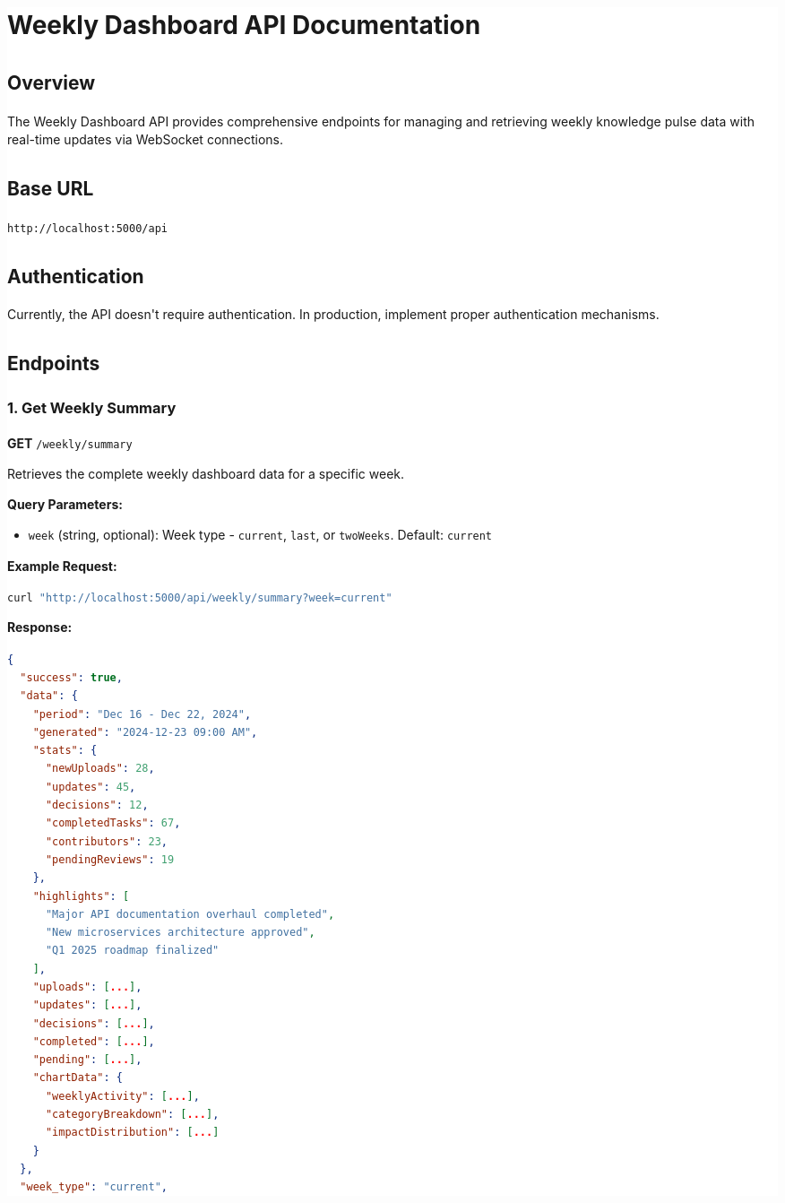 # Weekly Dashboard API Documentation

## Overview
The Weekly Dashboard API provides comprehensive endpoints for managing and retrieving weekly knowledge pulse data with real-time updates via WebSocket connections.

## Base URL
```
http://localhost:5000/api
```

## Authentication
Currently, the API doesn't require authentication. In production, implement proper authentication mechanisms.

## Endpoints

### 1. Get Weekly Summary
**GET** `/weekly/summary`

Retrieves the complete weekly dashboard data for a specific week.

**Query Parameters:**
- `week` (string, optional): Week type - `current`, `last`, or `twoWeeks`. Default: `current`

**Example Request:**
```bash
curl "http://localhost:5000/api/weekly/summary?week=current"
```

**Response:**
```json
{
  "success": true,
  "data": {
    "period": "Dec 16 - Dec 22, 2024",
    "generated": "2024-12-23 09:00 AM",
    "stats": {
      "newUploads": 28,
      "updates": 45,
      "decisions": 12,
      "completedTasks": 67,
      "contributors": 23,
      "pendingReviews": 19
    },
    "highlights": [
      "Major API documentation overhaul completed",
      "New microservices architecture approved",
      "Q1 2025 roadmap finalized"
    ],
    "uploads": [...],
    "updates": [...],
    "decisions": [...],
    "completed": [...],
    "pending": [...],
    "chartData": {
      "weeklyActivity": [...],
      "categoryBreakdown": [...],
      "impactDistribution": [...]
    }
  },
  "week_type": "current",
```